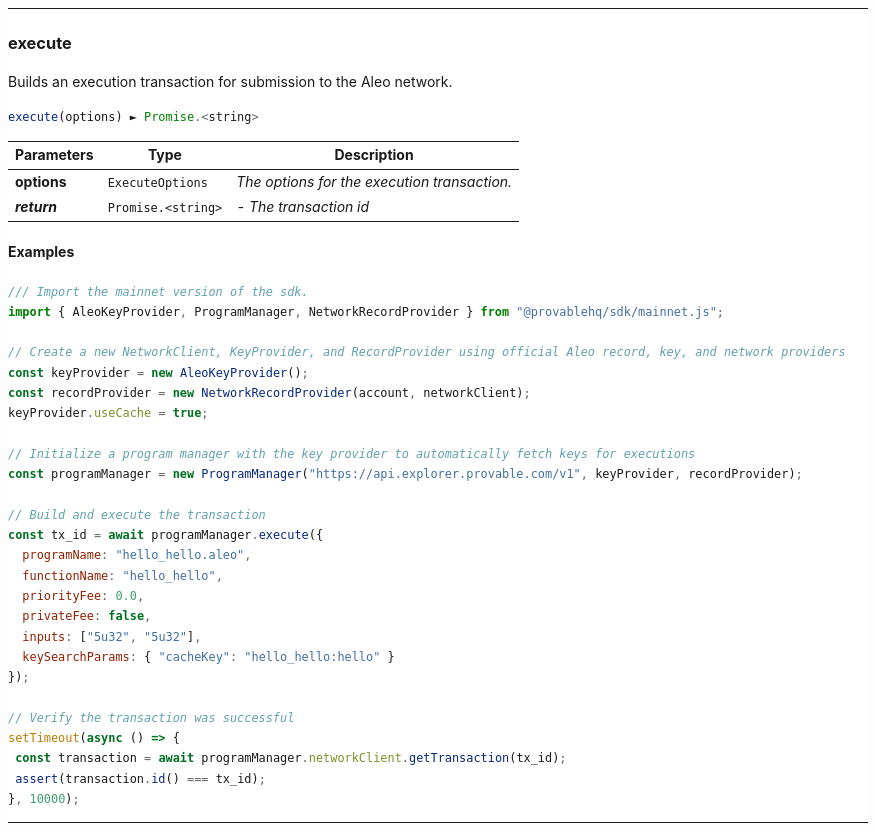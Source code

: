 ```javascript
```

---

### execute



Builds an execution transaction for submission to the Aleo network.

```javascript
execute(options) ► Promise.<string>
```

Parameters | Type | Description
--- | --- | ---
__options__ | `ExecuteOptions` | *The options for the execution transaction.*
__*return*__ | `Promise.<string>` | *- The transaction id*

#### Examples

```javascript
/// Import the mainnet version of the sdk.
import { AleoKeyProvider, ProgramManager, NetworkRecordProvider } from "@provablehq/sdk/mainnet.js";

// Create a new NetworkClient, KeyProvider, and RecordProvider using official Aleo record, key, and network providers
const keyProvider = new AleoKeyProvider();
const recordProvider = new NetworkRecordProvider(account, networkClient);
keyProvider.useCache = true;

// Initialize a program manager with the key provider to automatically fetch keys for executions
const programManager = new ProgramManager("https://api.explorer.provable.com/v1", keyProvider, recordProvider);

// Build and execute the transaction
const tx_id = await programManager.execute({
  programName: "hello_hello.aleo",
  functionName: "hello_hello",
  priorityFee: 0.0,
  privateFee: false,
  inputs: ["5u32", "5u32"],
  keySearchParams: { "cacheKey": "hello_hello:hello" }
});

// Verify the transaction was successful
setTimeout(async () => {
 const transaction = await programManager.networkClient.getTransaction(tx_id);
 assert(transaction.id() === tx_id);
}, 10000);
```

---
